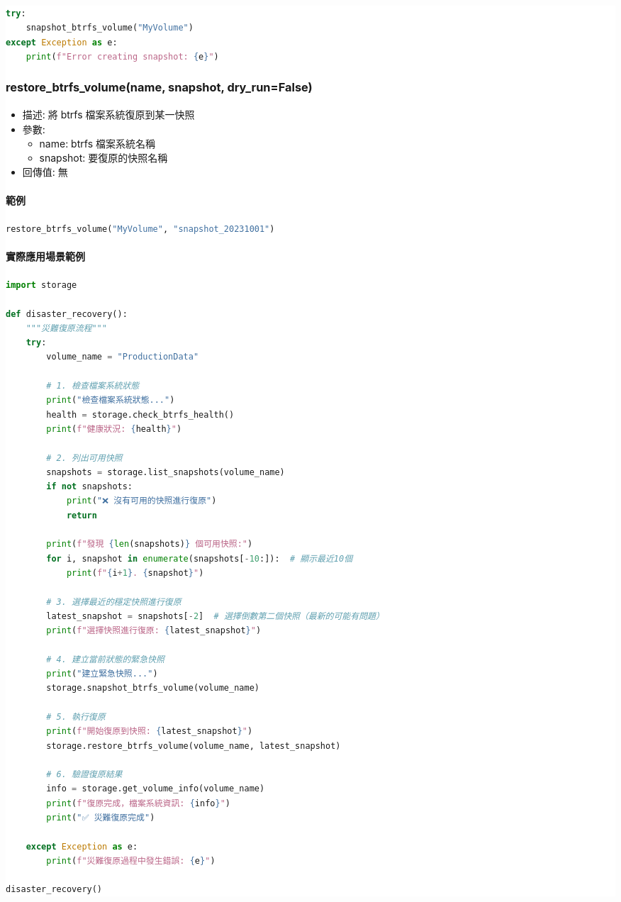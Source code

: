 ```python
try:
    snapshot_btrfs_volume("MyVolume")
except Exception as e:
    print(f"Error creating snapshot: {e}")
```

### restore_btrfs_volume(name, snapshot, dry_run=False)
- 描述: 將 btrfs 檔案系統復原到某一快照
- 參數:
  - name: btrfs 檔案系統名稱
  - snapshot: 要復原的快照名稱
- 回傳值: 無
#### 範例
```python
restore_btrfs_volume("MyVolume", "snapshot_20231001")
```
#### 實際應用場景範例
```python
import storage

def disaster_recovery():
    """災難復原流程"""
    try:
        volume_name = "ProductionData"
        
        # 1. 檢查檔案系統狀態
        print("檢查檔案系統狀態...")
        health = storage.check_btrfs_health()
        print(f"健康狀況: {health}")
        
        # 2. 列出可用快照
        snapshots = storage.list_snapshots(volume_name)
        if not snapshots:
            print("❌ 沒有可用的快照進行復原")
            return
            
        print(f"發現 {len(snapshots)} 個可用快照:")
        for i, snapshot in enumerate(snapshots[-10:]):  # 顯示最近10個
            print(f"{i+1}. {snapshot}")
        
        # 3. 選擇最近的穩定快照進行復原
        latest_snapshot = snapshots[-2]  # 選擇倒數第二個快照（最新的可能有問題）
        print(f"選擇快照進行復原: {latest_snapshot}")
        
        # 4. 建立當前狀態的緊急快照
        print("建立緊急快照...")
        storage.snapshot_btrfs_volume(volume_name)
        
        # 5. 執行復原
        print(f"開始復原到快照: {latest_snapshot}")
        storage.restore_btrfs_volume(volume_name, latest_snapshot)
        
        # 6. 驗證復原結果
        info = storage.get_volume_info(volume_name)
        print(f"復原完成，檔案系統資訊: {info}")
        print("✅ 災難復原完成")
        
    except Exception as e:
        print(f"災難復原過程中發生錯誤: {e}")

disaster_recovery()
```
